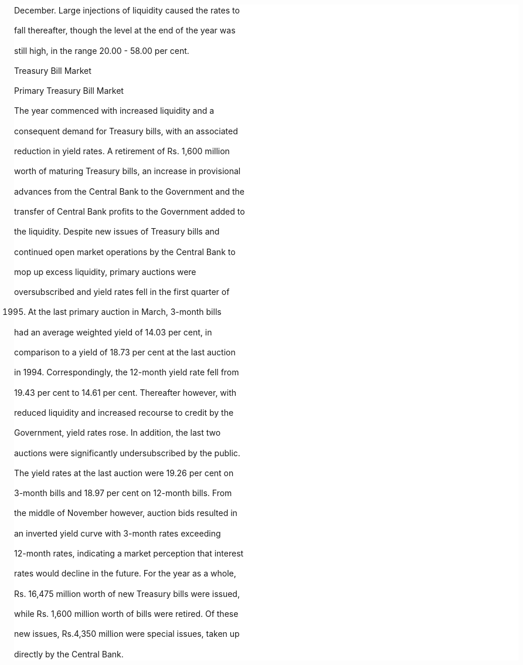 December. Large injections of liquidity caused the rates to

fall thereafter, though the level at the end of the year was

still high, in the range 20.00 - 58.00 per cent.

Treasury Bill Market

Primary Treasury Bill Market

The year commenced with increased liquidity and a

consequent demand for Treasury bills, with an associated

reduction in yield rates. A retirement of Rs. 1,600 million

worth of maturing Treasury bills, an increase in provisional

advances from the Central Bank to the Government and the

transfer of Central Bank profits to the Government added to

the liquidity. Despite new issues of Treasury bills and

continued open market operations by the Central Bank to

mop up excess liquidity, primary auctions were

oversubscribed and yield rates fell in the first quarter of

1995. At the last primary auction in March, 3-month bills

had an average weighted yield of 14.03 per cent, in

comparison to a yield of 18.73 per cent at the last auction

in 1994. Correspondingly, the 12-month yield rate fell from

19.43 per cent to 14.61 per cent. Thereafter however, with

reduced liquidity and increased recourse to credit by the

Government, yield rates rose. In addition, the last two

auctions were significantly undersubscribed by the public.

The yield rates at the last auction were 19.26 per cent on

3-month bills and 18.97 per cent on 12-month bills. From

the middle of November however, auction bids resulted in

an inverted yield curve with 3-month rates exceeding

12-month rates, indicating a market perception that interest

rates would decline in the future. For the year as a whole,

Rs. 16,475 million worth of new Treasury bills were issued,

while Rs. 1,600 million worth of bills were retired. Of these

new issues, Rs.4,350 million were special issues, taken up

directly by the Central Bank.
